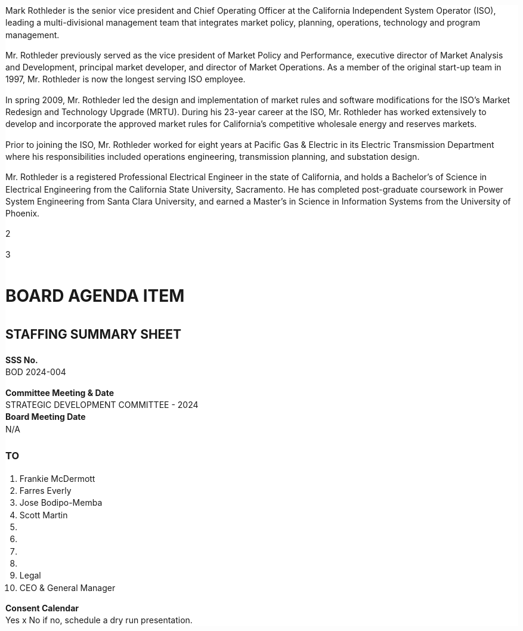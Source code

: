 Mark Rothleder is the senior vice president and Chief Operating Officer at the California Independent System Operator (ISO), leading a multi-divisional management team that integrates market policy, planning, operations, technology and program management.

Mr. Rothleder previously served as the vice president of Market Policy and Performance, executive director of Market Analysis and Development, principal market developer, and director of Market Operations. As a member of the original start-up team in 1997, Mr. Rothleder is now the longest serving ISO employee.

In spring 2009, Mr. Rothleder led the design and implementation of market rules and software modifications for the ISO’s Market Redesign and Technology Upgrade (MRTU). During his 23-year career at the ISO, Mr. Rothleder has worked extensively to develop and incorporate the approved market rules for California’s competitive wholesale energy and reserves markets.

Prior to joining the ISO, Mr. Rothleder worked for eight years at Pacific Gas & Electric in its Electric Transmission Department where his responsibilities included operations engineering, transmission planning, and substation design.

Mr. Rothleder is a registered Professional Electrical Engineer in the state of California, and holds a Bachelor’s of Science in Electrical Engineering from the California State University, Sacramento. He has completed post-graduate coursework in Power System Engineering from Santa Clara University, and earned a Master’s in Science in Information Systems from the University of Phoenix.

2

3

# BOARD AGENDA ITEM  
## STAFFING SUMMARY SHEET  

**SSS No.**  
BOD 2024-004  

**Committee Meeting & Date**  
STRATEGIC DEVELOPMENT COMMITTEE - 2024  
**Board Meeting Date**  
N/A  

### TO  
1. Frankie McDermott  
2. Farres Everly  
3. Jose Bodipo-Memba  
4. Scott Martin  
5.  
6.  
7.  
8.  
9. Legal  
10. CEO & General Manager  

**Consent Calendar**  
Yes  x  No if no, schedule a dry run presentation.  
